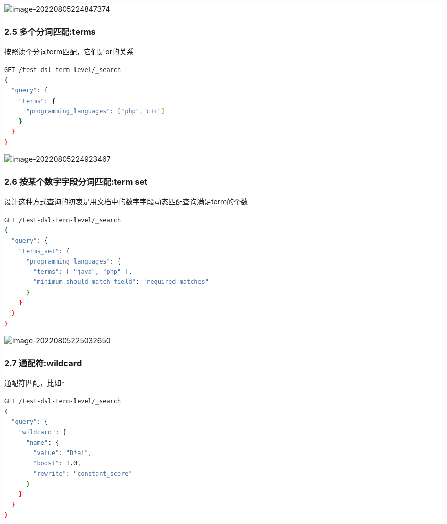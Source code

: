 ![image-20220805224847374](https://zszblog.oss-cn-beijing.aliyuncs.com/zszblog/image-20220805224847374.png)

### 2.5 多个分词匹配:terms

按照读个分词term匹配，它们是or的关系

```bash
GET /test-dsl-term-level/_search
{
  "query": {
    "terms": {
      "programming_languages": ["php","c++"]
    }
  }
}
```

![image-20220805224923467](https://zszblog.oss-cn-beijing.aliyuncs.com/zszblog/image-20220805224923467.png)

### 2.6 按某个数字字段分词匹配:term set

设计这种方式查询的初衷是用文档中的数字字段动态匹配查询满足term的个数

```bash
GET /test-dsl-term-level/_search
{
  "query": {
    "terms_set": {
      "programming_languages": {
        "terms": [ "java", "php" ],
        "minimum_should_match_field": "required_matches"
      }
    }
  }
}
```

![image-20220805225032650](https://zszblog.oss-cn-beijing.aliyuncs.com/zszblog/image-20220805225032650.png)

### 2.7 通配符:wildcard

通配符匹配，比如`*`

```bash
GET /test-dsl-term-level/_search
{
  "query": {
    "wildcard": {
      "name": {
        "value": "D*ai",
        "boost": 1.0,
        "rewrite": "constant_score"
      }
    }
  }
}
```
